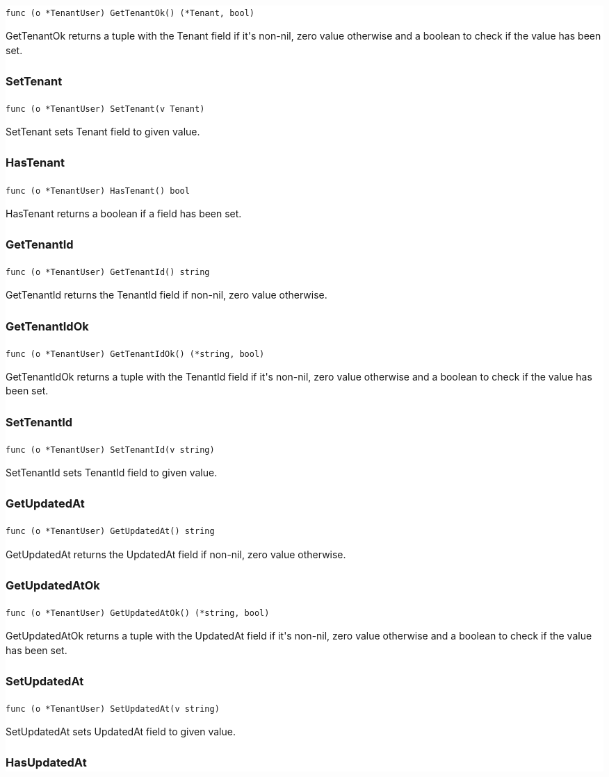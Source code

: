 `func (o *TenantUser) GetTenantOk() (*Tenant, bool)`

GetTenantOk returns a tuple with the Tenant field if it's non-nil, zero value otherwise
and a boolean to check if the value has been set.

### SetTenant

`func (o *TenantUser) SetTenant(v Tenant)`

SetTenant sets Tenant field to given value.

### HasTenant

`func (o *TenantUser) HasTenant() bool`

HasTenant returns a boolean if a field has been set.

### GetTenantId

`func (o *TenantUser) GetTenantId() string`

GetTenantId returns the TenantId field if non-nil, zero value otherwise.

### GetTenantIdOk

`func (o *TenantUser) GetTenantIdOk() (*string, bool)`

GetTenantIdOk returns a tuple with the TenantId field if it's non-nil, zero value otherwise
and a boolean to check if the value has been set.

### SetTenantId

`func (o *TenantUser) SetTenantId(v string)`

SetTenantId sets TenantId field to given value.


### GetUpdatedAt

`func (o *TenantUser) GetUpdatedAt() string`

GetUpdatedAt returns the UpdatedAt field if non-nil, zero value otherwise.

### GetUpdatedAtOk

`func (o *TenantUser) GetUpdatedAtOk() (*string, bool)`

GetUpdatedAtOk returns a tuple with the UpdatedAt field if it's non-nil, zero value otherwise
and a boolean to check if the value has been set.

### SetUpdatedAt

`func (o *TenantUser) SetUpdatedAt(v string)`

SetUpdatedAt sets UpdatedAt field to given value.

### HasUpdatedAt
